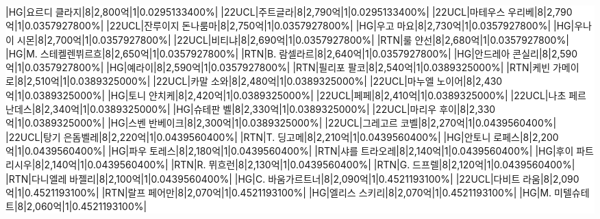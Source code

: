 |HG|요르디 클라지|8|2,800억|1|0.0295133400%|
|22UCL|주트글라|8|2,790억|1|0.0295133400%|
|22UCL|마테우스 우리베|8|2,790억|1|0.0357927800%|
|22UCL|잔루이지 돈나룸마|8|2,750억|1|0.0357927800%|
|HG|우고 마요|8|2,730억|1|0.0357927800%|
|HG|우나이 시몬|8|2,700억|1|0.0357927800%|
|22UCL|비티냐|8|2,690억|1|0.0357927800%|
|RTN|룰 얀선|8|2,680억|1|0.0357927800%|
|HG|M. 스테켈렌뷔르흐|8|2,650억|1|0.0357927800%|
|RTN|B. 람셀라르|8|2,640억|1|0.0357927800%|
|HG|안드레아 콘실리|8|2,590억|1|0.0357927800%|
|HG|예라이|8|2,590억|1|0.0357927800%|
|RTN|필리포 팔코|8|2,540억|1|0.0389325000%|
|RTN|케빈 가메이로|8|2,510억|1|0.0389325000%|
|22UCL|카말 소와|8|2,480억|1|0.0389325000%|
|22UCL|마누엘 노이어|8|2,430억|1|0.0389325000%|
|HG|토니 얀치케|8|2,420억|1|0.0389325000%|
|22UCL|페페|8|2,410억|1|0.0389325000%|
|22UCL|나초 페르난데스|8|2,340억|1|0.0389325000%|
|HG|슈테판 벨|8|2,330억|1|0.0389325000%|
|22UCL|마리우 후이|8|2,330억|1|0.0389325000%|
|HG|스벤 반베이크|8|2,300억|1|0.0389325000%|
|22UCL|그레고르 코벨|8|2,270억|1|0.0439560400%|
|22UCL|탕기 은돔벨레|8|2,220억|1|0.0439560400%|
|RTN|T. 딩고메|8|2,210억|1|0.0439560400%|
|HG|안토니 로페스|8|2,200억|1|0.0439560400%|
|HG|파우 토레스|8|2,180억|1|0.0439560400%|
|RTN|샤를 트라오레|8|2,140억|1|0.0439560400%|
|HG|후이 파트리시우|8|2,140억|1|0.0439560400%|
|RTN|R. 뮈흐런|8|2,130억|1|0.0439560400%|
|RTN|G. 드프렐|8|2,120억|1|0.0439560400%|
|RTN|다니엘레 바젤리|8|2,100억|1|0.0439560400%|
|HG|C. 바움가르트너|8|2,090억|1|0.4521193100%|
|22UCL|다비트 라움|8|2,090억|1|0.4521193100%|
|RTN|랄프 페어만|8|2,070억|1|0.4521193100%|
|HG|엘리스 스키리|8|2,070억|1|0.4521193100%|
|HG|M. 미텔슈테트|8|2,060억|1|0.4521193100%|